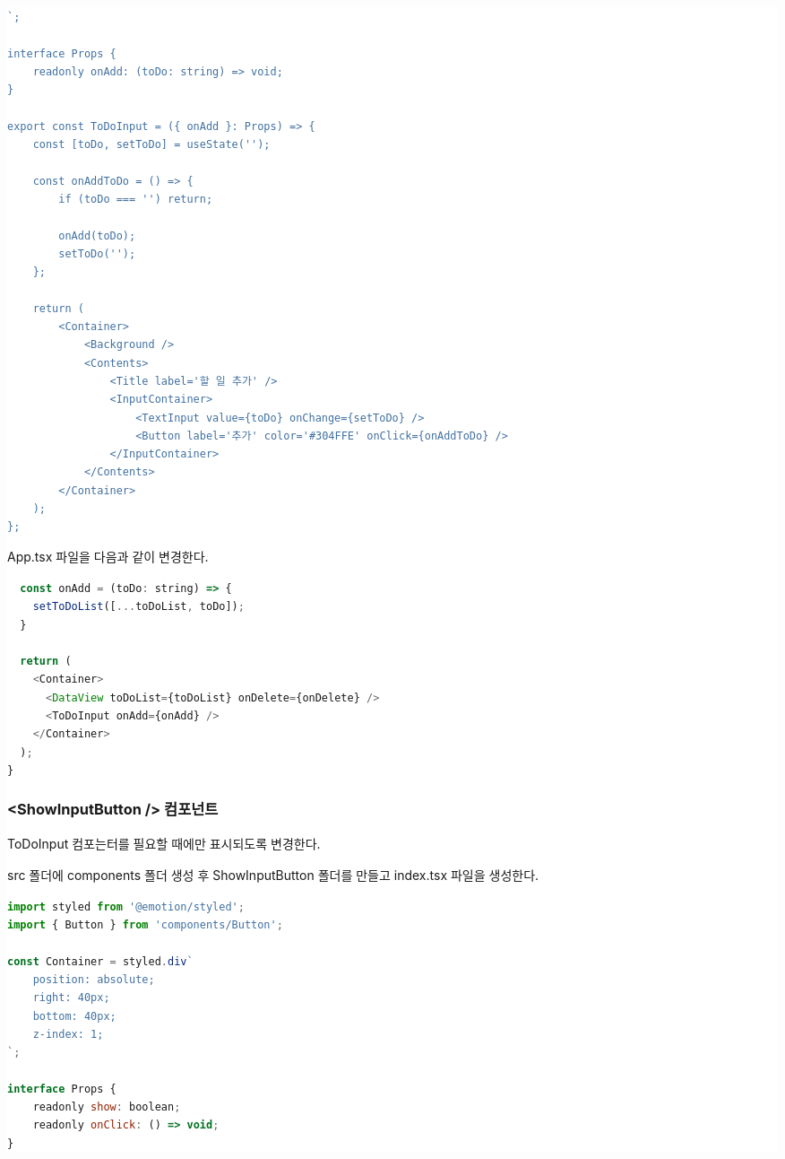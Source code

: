 ```javascript
`;

interface Props {
    readonly onAdd: (toDo: string) => void;
}

export const ToDoInput = ({ onAdd }: Props) => {
    const [toDo, setToDo] = useState('');

    const onAddToDo = () => {
        if (toDo === '') return;

        onAdd(toDo);
        setToDo('');
    };

    return (
        <Container>
            <Background />
            <Contents>
                <Title label='할 일 추가' />
                <InputContainer>
                    <TextInput value={toDo} onChange={setToDo} />
                    <Button label='추가' color='#304FFE' onClick={onAddToDo} />
                </InputContainer>
            </Contents>
        </Container>
    );
};
```
App.tsx 파일을 다음과 같이 변경한다.
```javascript
  const onAdd = (toDo: string) => {
    setToDoList([...toDoList, toDo]);
  }

  return (
    <Container>
      <DataView toDoList={toDoList} onDelete={onDelete} />
      <ToDoInput onAdd={onAdd} />
    </Container>
  );
}
```

### <ShowInputButton /\> 컴포넌트
ToDoInput 컴포는터를 필요할 때에만 표시되도록 변경한다.

src 폴더에 components 폴더 생성 후 ShowInputButton 폴더를 만들고 index.tsx 파일을 생성한다.
```javascript
import styled from '@emotion/styled';
import { Button } from 'components/Button';

const Container = styled.div`
    position: absolute;
    right: 40px;
    bottom: 40px;
    z-index: 1;
`;

interface Props {
    readonly show: boolean;
    readonly onClick: () => void;
}
```